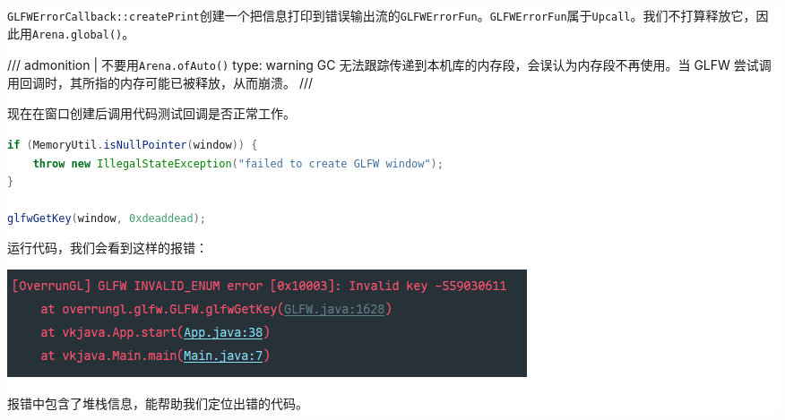 `GLFWErrorCallback::createPrint`创建一个把信息打印到错误输出流的`GLFWErrorFun`。`GLFWErrorFun`属于`Upcall`。我们不打算释放它，因此用`Arena.global()`。

/// admonition | 不要用`Arena.ofAuto()`
    type: warning
GC 无法跟踪传递到本机库的内存段，会误认为内存段不再使用。当 GLFW 尝试调用回调时，其所指的内存可能已被释放，从而崩溃。
///

现在在窗口创建后调用代码测试回调是否正常工作。

```java hl_lines="5" title="App.java"
if (MemoryUtil.isNullPointer(window)) {
    throw new IllegalStateException("failed to create GLFW window");
}

glfwGetKey(window, 0xdeaddead);
```

运行代码，我们会看到这样的报错：

![glfw-error-callback](img/glfw-errorcb.png)

报错中包含了堆栈信息，能帮助我们定位出错的代码。
